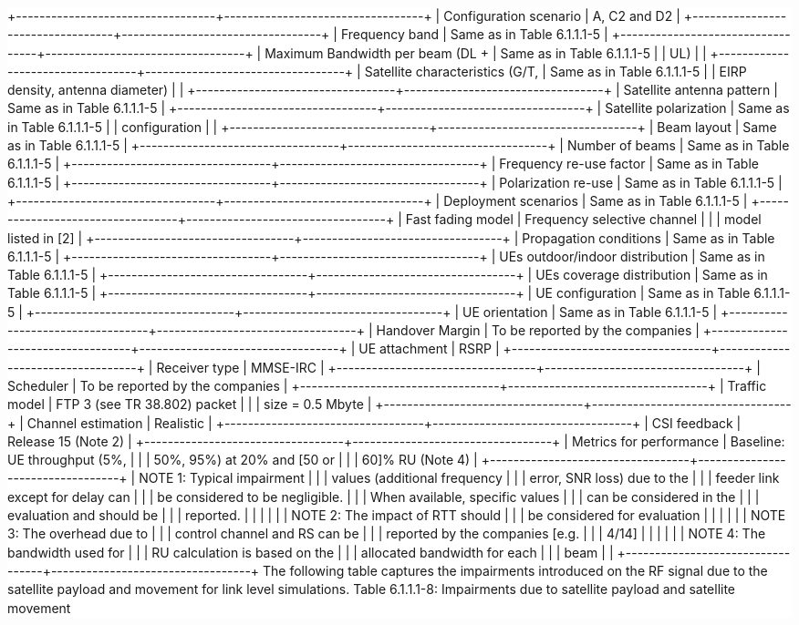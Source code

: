 +----------------------------------+----------------------------------+ | Configuration scenario | A, C2 and D2 | +----------------------------------+----------------------------------+ | Frequency band | Same as in Table 6.1.1.1-5 | +----------------------------------+----------------------------------+ | Maximum Bandwidth per beam (DL + | Same as in Table 6.1.1.1-5 | | UL) | | +----------------------------------+----------------------------------+ | Satellite characteristics (G/T, | Same as in Table 6.1.1.1-5 | | EIRP density, antenna diameter) | | +----------------------------------+----------------------------------+ | Satellite antenna pattern | Same as in Table 6.1.1.1-5 | +----------------------------------+----------------------------------+ | Satellite polarization | Same as in Table 6.1.1.1-5 | | configuration | | +----------------------------------+----------------------------------+ | Beam layout | Same as in Table 6.1.1.1-5 | +----------------------------------+----------------------------------+ | Number of beams | Same as in Table 6.1.1.1-5 | +----------------------------------+----------------------------------+ | Frequency re-use factor | Same as in Table 6.1.1.1-5 | +----------------------------------+----------------------------------+ | Polarization re-use | Same as in Table 6.1.1.1-5 | +----------------------------------+----------------------------------+ | Deployment scenarios | Same as in Table 6.1.1.1-5 | +----------------------------------+----------------------------------+ | Fast fading model | Frequency selective channel | | | model listed in [2] | +----------------------------------+----------------------------------+ | Propagation conditions | Same as in Table 6.1.1.1-5 | +----------------------------------+----------------------------------+ | UEs outdoor/indoor distribution | Same as in Table 6.1.1.1-5 | +----------------------------------+----------------------------------+ | UEs coverage distribution | Same as in Table 6.1.1.1-5 | +----------------------------------+----------------------------------+ | UE configuration | Same as in Table 6.1.1.1-5 | +----------------------------------+----------------------------------+ | UE orientation | Same as in Table 6.1.1.1-5 | +----------------------------------+----------------------------------+ | Handover Margin | To be reported by the companies | +----------------------------------+----------------------------------+ | UE attachment | RSRP | +----------------------------------+----------------------------------+ | Receiver type | MMSE-IRC | +----------------------------------+----------------------------------+ | Scheduler | To be reported by the companies | +----------------------------------+----------------------------------+ | Traffic model | FTP 3 (see TR 38.802) packet | | | size = 0.5 Mbyte | +----------------------------------+----------------------------------+ | Channel estimation | Realistic | +----------------------------------+----------------------------------+ | CSI feedback | Release 15 (Note 2) | +----------------------------------+----------------------------------+ | Metrics for performance | Baseline: UE throughput (5%, | | | 50%, 95%) at 20% and [50 or | | | 60]% RU (Note 4) | +----------------------------------+----------------------------------+ | NOTE 1: Typical impairment | | | values (additional frequency | | | error, SNR loss) due to the | | | feeder link except for delay can | | | be considered to be negligible. | | | When available, specific values | | | can be considered in the | | | evaluation and should be | | | reported. | | | | | | NOTE 2: The impact of RTT should | | | be considered for evaluation | | | | | | NOTE 3: The overhead due to | | | control channel and RS can be | | | reported by the companies [e.g. | | | 4/14] | | | | | | NOTE 4: The bandwidth used for | | | RU calculation is based on the | | | allocated bandwidth for each | | | beam | | +----------------------------------+----------------------------------+
The following table captures the impairments introduced on the RF signal due
to the satellite payload and movement for link level simulations.
Table 6.1.1.1-8: Impairments due to satellite payload and satellite movement